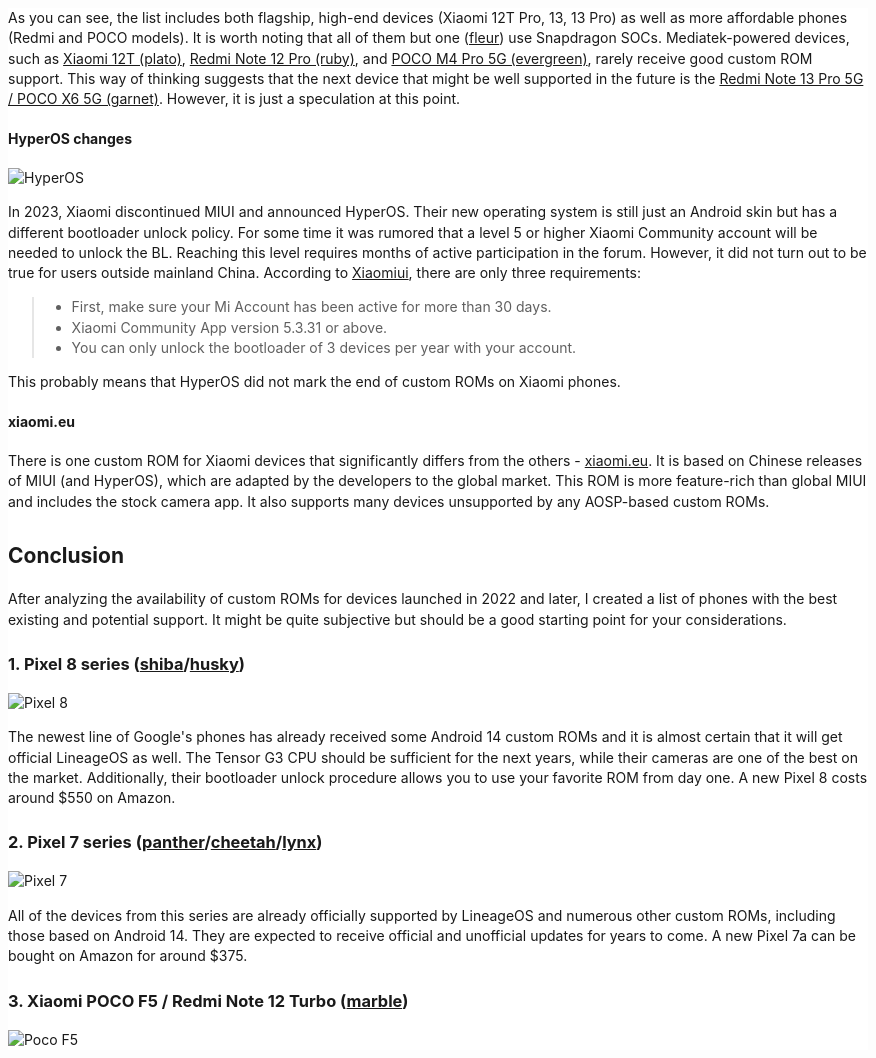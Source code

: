 As you can see, the list includes both flagship, high-end devices (Xiaomi 12T Pro, 13, 13 Pro) as well as more affordable phones (Redmi and POCO models). It is worth noting that all of them but one ([fleur](https://customrombay.org/xiaomi-fleur/)) use Snapdragon SOCs. Mediatek-powered devices, such as [Xiaomi 12T (plato)](https://customrombay.org/xiaomi-plato/), [Redmi Note 12 Pro (ruby)](https://customrombay.org/xiaomi-ruby/), and [POCO M4 Pro 5G (evergreen)](https://customrombay.org/xiaomi-evergreen/), rarely receive good custom ROM support. This way of thinking suggests that the next device that might be well supported in the future is the [Redmi Note 13 Pro 5G / POCO X6 5G (garnet)](https://customrombay.org/xiaomi-garnet/). However, it is just a speculation at this point.
#### HyperOS changes
<div class="grid place-content-center"><img src="/post-images/2024_phone_buying_guide_11.webp" alt="HyperOS"></div>

In 2023, Xiaomi discontinued MIUI and announced HyperOS. Their new operating system is still just an Android skin but has a different bootloader unlock policy. For some time it was rumored that a level 5 or higher Xiaomi Community account will be needed to unlock the BL. Reaching this level requires months of active participation in the forum. However, it did not turn out to be true for users outside mainland China. According to [Xiaomiui](https://xiaomiui.net/where-is-the-easiest-way-to-download-miui-15-here-is-miui-downloader-safe-version-51691/), there are only three requirements:
> - First, make sure your Mi Account has been active for more than 30 days.
> - Xiaomi Community App version 5.3.31 or above.
> - You can only unlock the bootloader of 3 devices per year with your account.

This probably means that HyperOS did not mark the end of custom ROMs on Xiaomi phones.

#### xiaomi.eu
There is one custom ROM for Xiaomi devices that significantly differs from the others - [xiaomi.eu](https://xiaomi.eu/community/). It is based on Chinese releases of MIUI (and HyperOS), which are adapted by the developers to the global market. This ROM is more feature-rich than global MIUI and includes the stock camera app. It also supports many devices unsupported by any AOSP-based custom ROMs.

## Conclusion
After analyzing the availability of custom ROMs for devices launched in 2022 and later, I created a list of phones with the best existing and potential support. It might be quite subjective but should be a good starting point for your considerations.
### 1. Pixel 8 series ([shiba](https://customrombay.org/google-shiba/)/[husky](https://customrombay.org/google-husky/))
<div class="grid place-content-center"><img src="/post-images/2024_phone_buying_guide_12.webp" alt="Pixel 8"></div>

The newest line of Google's phones has already received some Android 14 custom ROMs and it is almost certain that it will get official LineageOS as well. The Tensor G3 CPU should be sufficient for the next years, while their cameras are one of the best on the market. Additionally, their bootloader unlock procedure allows you to use your favorite ROM from day one. A new Pixel 8 costs around $550 on Amazon.
### 2. Pixel 7 series ([panther](https://customrombay.org/google-panther/)/[cheetah](https://customrombay.org/google-cheetah/)/[lynx](https://customrombay.org/google-lynx/))
<div class="grid place-content-center"><img src="/post-images/2024_phone_buying_guide_13.webp" alt="Pixel 7"></div>

All of the devices from this series are already officially supported by LineageOS and numerous other custom ROMs, including those based on Android 14. They are expected to receive official and unofficial updates for years to come. A new Pixel 7a can be bought on Amazon for around $375.
### 3. Xiaomi POCO F5 / Redmi Note 12 Turbo ([marble](https://customrombay.org/xiaomi-marble/))
<div class="grid place-content-center"><img src="/post-images/2024_phone_buying_guide_14.webp" alt="Poco F5"></div>
